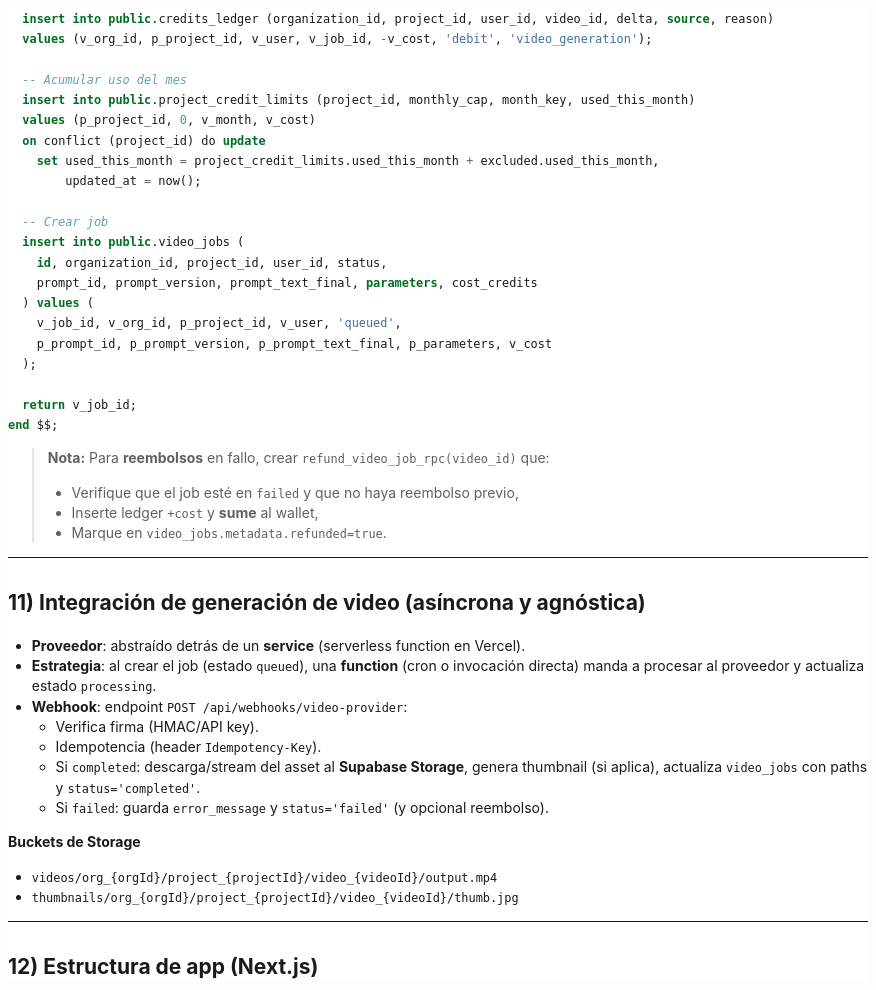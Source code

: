 ```sql
  insert into public.credits_ledger (organization_id, project_id, user_id, video_id, delta, source, reason)
  values (v_org_id, p_project_id, v_user, v_job_id, -v_cost, 'debit', 'video_generation');

  -- Acumular uso del mes
  insert into public.project_credit_limits (project_id, monthly_cap, month_key, used_this_month)
  values (p_project_id, 0, v_month, v_cost)
  on conflict (project_id) do update
    set used_this_month = project_credit_limits.used_this_month + excluded.used_this_month,
        updated_at = now();

  -- Crear job
  insert into public.video_jobs (
    id, organization_id, project_id, user_id, status,
    prompt_id, prompt_version, prompt_text_final, parameters, cost_credits
  ) values (
    v_job_id, v_org_id, p_project_id, v_user, 'queued',
    p_prompt_id, p_prompt_version, p_prompt_text_final, p_parameters, v_cost
  );

  return v_job_id;
end $$;
```

> **Nota:** Para **reembolsos** en fallo, crear `refund_video_job_rpc(video_id)` que:
> - Verifique que el job esté en `failed` y que no haya reembolso previo,
> - Inserte ledger `+cost` y **sume** al wallet,
> - Marque en `video_jobs.metadata.refunded=true`.

---

## 11) Integración de generación de video (asíncrona y agnóstica)

- **Proveedor**: abstraído detrás de un **service** (serverless function en Vercel).
- **Estrategia**: al crear el job (estado `queued`), una **function** (cron o invocación directa) manda a procesar al proveedor y actualiza estado `processing`.
- **Webhook**: endpoint `POST /api/webhooks/video-provider`:
  - Verifica firma (HMAC/API key).
  - Idempotencia (header `Idempotency-Key`).
  - Si `completed`: descarga/stream del asset al **Supabase Storage**, genera thumbnail (si aplica), actualiza `video_jobs` con paths y `status='completed'`.
  - Si `failed`: guarda `error_message` y `status='failed'` (y opcional reembolso).

**Buckets de Storage**
- `videos/org_{orgId}/project_{projectId}/video_{videoId}/output.mp4`
- `thumbnails/org_{orgId}/project_{projectId}/video_{videoId}/thumb.jpg`

---

## 12) Estructura de app (Next.js)
